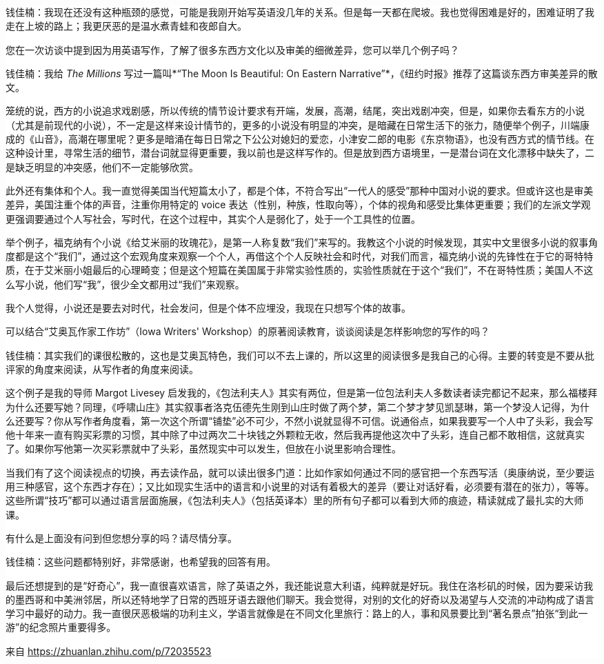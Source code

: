  

钱佳楠：我现在还没有这种瓶颈的感觉，可能是我刚开始写英语没几年的关系。但是每一天都在爬坡。我也觉得困难是好的，困难证明了我走在上坡的路上；我更厌恶的是温水煮青蛙和夜郎自大。

 

您在一次访谈中提到因为用英语写作，了解了很多东西方文化以及审美的细微差异，您可以举几个例子吗？

 

钱佳楠：我给 *The Millions* 写过一篇叫*“The Moon Is Beautiful: On Eastern Narrative”*，《纽约时报》推荐了这篇谈东西方审美差异的散文。

笼统的说，西方的小说追求戏剧感，所以传统的情节设计要求有开端，发展，高潮，结尾，突出戏剧冲突，但是，如果你去看东方的小说（尤其是前现代的小说），不一定是这样来设计情节的，更多的小说没有明显的冲突，是暗藏在日常生活下的张力，随便举个例子，川端康成的《山音》，高潮在哪里呢？更多是暗涌在每日日常之下公公对媳妇的爱恋，小津安二郎的电影《东京物语》，也没有西方式的情节线。在这种设计里，寻常生活的细节，潜台词就显得更重要，我以前也是这样写作的。但是放到西方语境里，一是潜台词在文化漂移中缺失了，二是缺乏明显的冲突感，他们不一定能够欣赏。

此外还有集体和个人。我一直觉得美国当代短篇太小了，都是个体，不符合写出“一代人的感受”那种中国对小说的要求。但或许这也是审美差异，美国注重个体的声音，注重你用特定的 voice 表达（性别，种族，性取向等），个体的视角和感受比集体更重要；我们的左派文学观更强调要通过个人写社会，写时代，在这个过程中，其实个人是弱化了，处于一个工具性的位置。

举个例子，福克纳有个小说《给艾米丽的玫瑰花》，是第一人称复数“我们”来写的。我教这个小说的时候发现，其实中文里很多小说的叙事角度都是这个“我们”，通过这个宏观角度来观察一个个人，再借这个个人反映社会和时代，对我们而言，福克纳小说的先锋性在于它的哥特特质，在于艾米丽小姐最后的心理畸变；但是这个短篇在美国属于非常实验性质的，实验性质就在于这个“我们”，不在哥特性质；美国人不这么写小说，他们写“我”，很少全文都用过“我们”来观察。

我个人觉得，小说还是要去对时代，社会发问，但是个体不应埋没，我现在只想写个体的故事。

 

可以结合“艾奥瓦作家工作坊”（Iowa Writers' Workshop）的原著阅读教育，谈谈阅读是怎样影响您的写作的吗？

 

钱佳楠：其实我们的课很松散的，这也是艾奥瓦特色，我们可以不去上课的，所以这里的阅读很多是我自己的心得。主要的转变是不要从批评家的角度来阅读，从写作者的角度来阅读。

这个例子是我的导师 Margot Livesey 启发我的，《包法利夫人》其实有两位，但是第一位包法利夫人多数读者读完都记不起来，那么福楼拜为什么还要写她？同理，《呼啸山庄》其实叙事者洛克伍德先生刚到山庄时做了两个梦，第二个梦才梦见凯瑟琳，第一个梦没人记得，为什么还要写？你从写作者角度看，第一次这个所谓“铺垫”必不可少，不然小说就显得不可信。说通俗点，如果我要写一个人中了头彩，我会写他十年来一直有购买彩票的习惯，其中除了中过两次二十块钱之外颗粒无收，然后我再提他这次中了头彩，连自己都不敢相信，这就真实了。如果你写他第一次买彩票就中了头彩，虽然现实中可以发生，但放在小说里影响合理性。

当我们有了这个阅读视点的切换，再去读作品，就可以读出很多门道：比如作家如何通过不同的感官把一个东西写活（奥康纳说，至少要运用三种感官，这个东西才存在）；又比如现实生活中的语言和小说里的对话有着极大的差异（要让对话好看，必须要有潜在的张力），等等。这些所谓“技巧”都可以通过语言层面施展，《包法利夫人》（包括英译本）里的所有句子都可以看到大师的痕迹，精读就成了最扎实的大师课。

 

有什么是上面没有问到但您想分享的吗？请尽情分享。

 

钱佳楠：这些问题都特别好，非常感谢，也希望我的回答有用。

最后还想提到的是“好奇心”，我一直很喜欢语言，除了英语之外，我还能说意大利语，纯粹就是好玩。我住在洛杉矶的时候，因为要采访我的墨西哥和中美洲邻居，所以还特地学了日常的西班牙语去跟他们聊天。我会觉得，对别的文化的好奇以及渴望与人交流的冲动构成了语言学习中最好的动力。我一直很厌恶极端的功利主义，学语言就像是在不同文化里旅行：路上的人，事和风景要比到“著名景点”拍张“到此一游”的纪念照片重要得多。

 

 

来自 <https://zhuanlan.zhihu.com/p/72035523> 

 